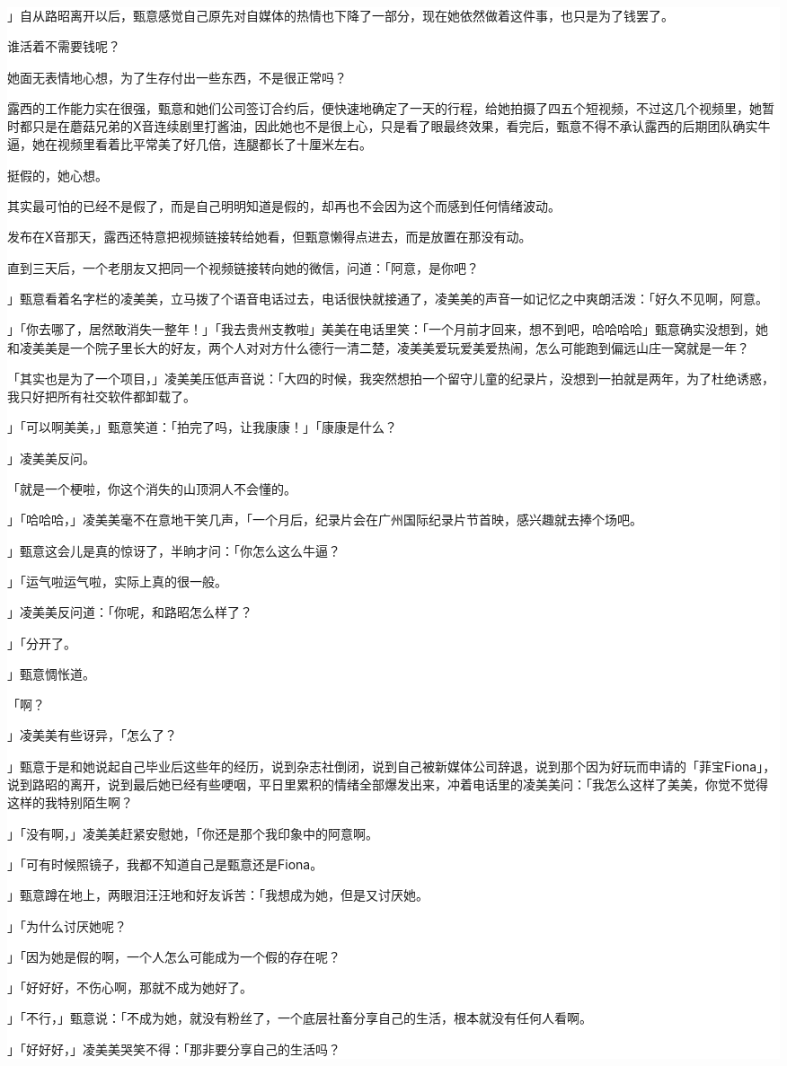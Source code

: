 」自从路昭离开以后，甄意感觉自己原先对自媒体的热情也下降了一部分，现在她依然做着这件事，也只是为了钱罢了。

谁活着不需要钱呢？

她面无表情地心想，为了生存付出一些东西，不是很正常吗？

露西的工作能力实在很强，甄意和她们公司签订合约后，便快速地确定了一天的行程，给她拍摄了四五个短视频，不过这几个视频里，她暂时都只是在蘑菇兄弟的X音连续剧里打酱油，因此她也不是很上心，只是看了眼最终效果，看完后，甄意不得不承认露西的后期团队确实牛逼，她在视频里看着比平常美了好几倍，连腿都长了十厘米左右。

挺假的，她心想。

其实最可怕的已经不是假了，而是自己明明知道是假的，却再也不会因为这个而感到任何情绪波动。

发布在X音那天，露西还特意把视频链接转给她看，但甄意懒得点进去，而是放置在那没有动。

直到三天后，一个老朋友又把同一个视频链接转向她的微信，问道：「阿意，是你吧？

」甄意看着名字栏的凌美美，立马拨了个语音电话过去，电话很快就接通了，凌美美的声音一如记忆之中爽朗活泼：「好久不见啊，阿意。

」「你去哪了，居然敢消失一整年！」「我去贵州支教啦」美美在电话里笑：「一个月前才回来，想不到吧，哈哈哈哈」甄意确实没想到，她和凌美美是一个院子里长大的好友，两个人对对方什么德行一清二楚，凌美美爱玩爱美爱热闹，怎么可能跑到偏远山庄一窝就是一年？

「其实也是为了一个项目，」凌美美压低声音说：「大四的时候，我突然想拍一个留守儿童的纪录片，没想到一拍就是两年，为了杜绝诱惑，我只好把所有社交软件都卸载了。

」「可以啊美美，」甄意笑道：「拍完了吗，让我康康！」「康康是什么？

」凌美美反问。

「就是一个梗啦，你这个消失的山顶洞人不会懂的。

」「哈哈哈，」凌美美毫不在意地干笑几声，「一个月后，纪录片会在广州国际纪录片节首映，感兴趣就去捧个场吧。

」甄意这会儿是真的惊讶了，半晌才问：「你怎么这么牛逼？

」「运气啦运气啦，实际上真的很一般。

」凌美美反问道：「你呢，和路昭怎么样了？

」「分开了。

」甄意惆怅道。

「啊？

」凌美美有些讶异，「怎么了？

」甄意于是和她说起自己毕业后这些年的经历，说到杂志社倒闭，说到自己被新媒体公司辞退，说到那个因为好玩而申请的「菲宝Fiona」，说到路昭的离开，说到最后她已经有些哽咽，平日里累积的情绪全部爆发出来，冲着电话里的凌美美问：「我怎么这样了美美，你觉不觉得这样的我特别陌生啊？

」「没有啊，」凌美美赶紧安慰她，「你还是那个我印象中的阿意啊。

」「可有时候照镜子，我都不知道自己是甄意还是Fiona。

」甄意蹲在地上，两眼泪汪汪地和好友诉苦：「我想成为她，但是又讨厌她。

」「为什么讨厌她呢？

」「因为她是假的啊，一个人怎么可能成为一个假的存在呢？

」「好好好，不伤心啊，那就不成为她好了。

」「不行，」甄意说：「不成为她，就没有粉丝了，一个底层社畜分享自己的生活，根本就没有任何人看啊。

」「好好好，」凌美美哭笑不得：「那非要分享自己的生活吗？
